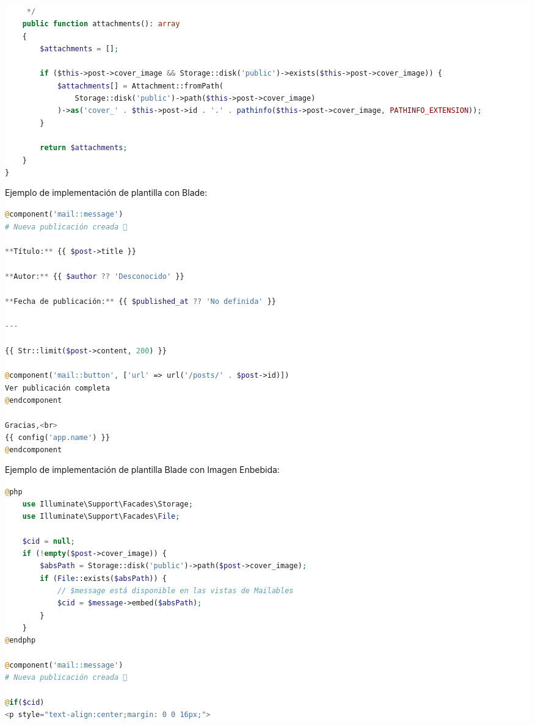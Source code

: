   ```php
       */
      public function attachments(): array
      {
          $attachments = [];
  
          if ($this->post->cover_image && Storage::disk('public')->exists($this->post->cover_image)) {
              $attachments[] = Attachment::fromPath(
                  Storage::disk('public')->path($this->post->cover_image)
              )->as('cover_' . $this->post->id . '.' . pathinfo($this->post->cover_image, PATHINFO_EXTENSION));
          }
  
          return $attachments;
      }
  }
  
  ```
  
  Ejemplo de implementación de plantilla con Blade:
  
  ```php
  @component('mail::message')
  # Nueva publicación creada 🚀
  
  **Título:** {{ $post->title }}
  
  **Autor:** {{ $author ?? 'Desconocido' }}
  
  **Fecha de publicación:** {{ $published_at ?? 'No definida' }}
  
  ---
  
  {{ Str::limit($post->content, 200) }}
  
  @component('mail::button', ['url' => url('/posts/' . $post->id)])
  Ver publicación completa
  @endcomponent
  
  Gracias,<br>
  {{ config('app.name') }}
  @endcomponent
  ```
  
  Ejemplo de implementación de plantilla Blade con Imagen Enbebida:
  ```php
  @php
      use Illuminate\Support\Facades\Storage;
      use Illuminate\Support\Facades\File;
  
      $cid = null;
      if (!empty($post->cover_image)) {
          $absPath = Storage::disk('public')->path($post->cover_image);
          if (File::exists($absPath)) {
              // $message está disponible en las vistas de Mailables
              $cid = $message->embed($absPath);
          }
      }
  @endphp
  
  @component('mail::message')
  # Nueva publicación creada 🚀
  
  @if($cid)
  <p style="text-align:center;margin: 0 0 16px;">
  ```